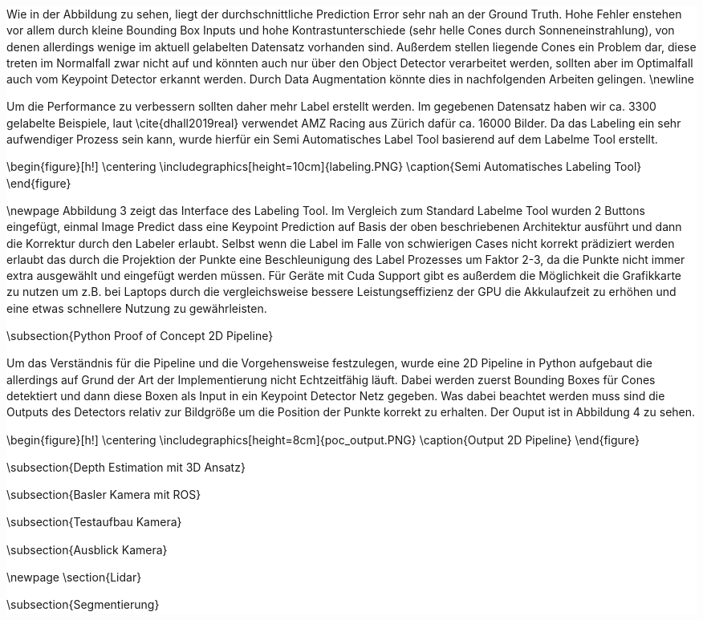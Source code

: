 Wie in der Abbildung zu sehen, liegt der durchschnittliche Prediction Error sehr nah an der Ground Truth. Hohe Fehler enstehen vor allem durch kleine Bounding Box Inputs und hohe Kontrastunterschiede (sehr helle Cones durch Sonneneinstrahlung), von denen allerdings wenige im aktuell gelabelten Datensatz vorhanden sind. Außerdem stellen liegende Cones ein Problem dar, diese treten im Normalfall zwar nicht auf und könnten auch nur über den Object Detector verarbeitet werden, sollten aber im Optimalfall auch vom Keypoint Detector erkannt werden. Durch Data Augmentation könnte dies in nachfolgenden Arbeiten gelingen.  \newline

Um die Performance zu verbessern sollten daher mehr Label erstellt werden. Im gegebenen Datensatz haben wir ca. 3300 gelabelte Beispiele, laut \cite{dhall2019real} verwendet AMZ Racing aus Zürich dafür ca. 16000 Bilder. Da das Labeling ein sehr aufwendiger Prozess sein kann, wurde hierfür ein Semi Automatisches Label Tool basierend auf dem Labelme Tool erstellt. 

\begin{figure}[h!]
\centering
\includegraphics[height=10cm]{labeling.PNG}
\caption{Semi Automatisches Labeling Tool}
\end{figure}

\newpage
Abbildung 3 zeigt das Interface des Labeling Tool. Im Vergleich zum Standard Labelme Tool wurden 2 Buttons eingefügt, einmal Image Predict dass eine Keypoint Prediction auf Basis der oben beschriebenen Architektur ausführt und dann die Korrektur durch den Labeler erlaubt. Selbst wenn die Label im Falle von schwierigen Cases nicht korrekt prädiziert werden erlaubt das durch die Projektion der Punkte eine Beschleunigung des Label Prozesses um Faktor 2-3, da die Punkte nicht immer extra ausgewählt und eingefügt werden müssen. Für Geräte mit Cuda Support gibt es außerdem die Möglichkeit die Grafikkarte zu nutzen um z.B. bei Laptops durch die vergleichsweise bessere Leistungseffizienz der GPU die Akkulaufzeit zu erhöhen und eine etwas schnellere Nutzung zu gewährleisten. 

\subsection{Python Proof of Concept 2D Pipeline}

Um das Verständnis für die Pipeline und die Vorgehensweise festzulegen, wurde eine 2D Pipeline in Python aufgebaut die allerdings auf Grund der Art der Implementierung nicht Echtzeitfähig läuft. Dabei werden zuerst Bounding Boxes für Cones detektiert und dann diese Boxen als Input in ein Keypoint Detector Netz gegeben. Was dabei beachtet werden muss sind die Outputs des Detectors relativ zur Bildgröße um die Position der Punkte korrekt zu erhalten. Der Ouput ist in Abbildung 4 zu sehen.  

\begin{figure}[h!]
\centering
\includegraphics[height=8cm]{poc_output.PNG}
\caption{Output 2D Pipeline}
\end{figure}


\subsection{Depth Estimation mit 3D Ansatz}

\subsection{Basler Kamera mit ROS}

\subsection{Testaufbau Kamera}

\subsection{Ausblick Kamera}


\newpage
\section{Lidar}

\subsection{Segmentierung}

